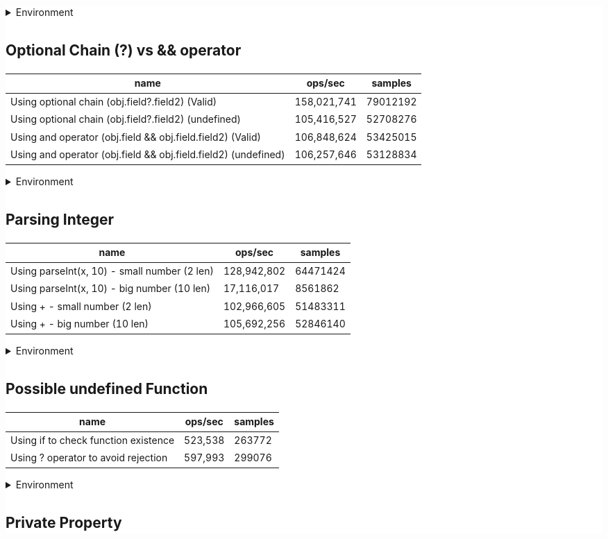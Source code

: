 
<details><summary>Environment</summary></details>



## Optional Chain (?) vs && operator

|name|ops/sec|samples|
|-|-|-|
|Using optional chain (obj.field?.field2) (Valid)|158,021,741|79012192|
|Using optional chain (obj.field?.field2) (undefined)|105,416,527|52708276|
|Using and operator (obj.field && obj.field.field2) (Valid)|106,848,624|53425015|
|Using and operator (obj.field && obj.field.field2) (undefined)|106,257,646|53128834|


<details><summary>Environment</summary></details>



## Parsing Integer

|name|ops/sec|samples|
|-|-|-|
|Using parseInt(x, 10) - small number (2 len)|128,942,802|64471424|
|Using parseInt(x, 10) - big number (10 len)|17,116,017|8561862|
|Using + - small number (2 len)|102,966,605|51483311|
|Using + - big number (10 len)|105,692,256|52846140|


<details><summary>Environment</summary></details>



## Possible undefined Function

|name|ops/sec|samples|
|-|-|-|
|Using if to check function existence|523,538|263772|
|Using ? operator to avoid rejection|597,993|299076|


<details><summary>Environment</summary></details>



## Private Property
